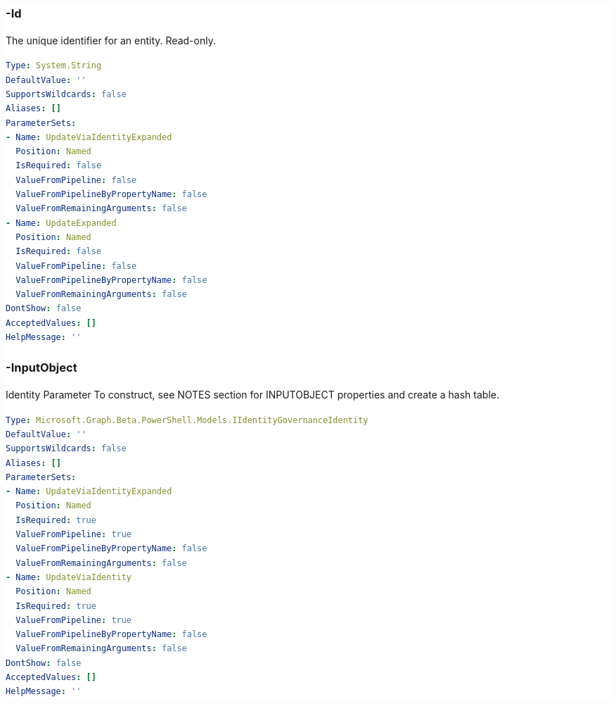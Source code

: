 ### -Id

The unique identifier for an entity.
Read-only.

```yaml
Type: System.String
DefaultValue: ''
SupportsWildcards: false
Aliases: []
ParameterSets:
- Name: UpdateViaIdentityExpanded
  Position: Named
  IsRequired: false
  ValueFromPipeline: false
  ValueFromPipelineByPropertyName: false
  ValueFromRemainingArguments: false
- Name: UpdateExpanded
  Position: Named
  IsRequired: false
  ValueFromPipeline: false
  ValueFromPipelineByPropertyName: false
  ValueFromRemainingArguments: false
DontShow: false
AcceptedValues: []
HelpMessage: ''
```

### -InputObject

Identity Parameter
To construct, see NOTES section for INPUTOBJECT properties and create a hash table.

```yaml
Type: Microsoft.Graph.Beta.PowerShell.Models.IIdentityGovernanceIdentity
DefaultValue: ''
SupportsWildcards: false
Aliases: []
ParameterSets:
- Name: UpdateViaIdentityExpanded
  Position: Named
  IsRequired: true
  ValueFromPipeline: true
  ValueFromPipelineByPropertyName: false
  ValueFromRemainingArguments: false
- Name: UpdateViaIdentity
  Position: Named
  IsRequired: true
  ValueFromPipeline: true
  ValueFromPipelineByPropertyName: false
  ValueFromRemainingArguments: false
DontShow: false
AcceptedValues: []
HelpMessage: ''
```
